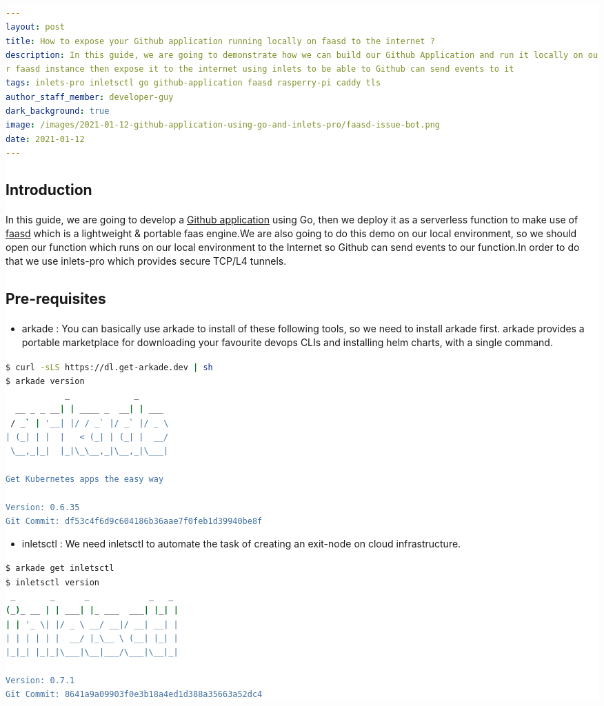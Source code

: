 ```yaml
---
layout: post
title: How to expose your Github application running locally on faasd to the internet ?
description: In this guide, we are going to demonstrate how we can build our Github Application and run it locally on our faasd instance then expose it to the internet using inlets to be able to Github can send events to it
tags: inlets-pro inletsctl go github-application faasd rasperry-pi caddy tls
author_staff_member: developer-guy
dark_background: true
image: /images/2021-01-12-github-application-using-go-and-inlets-pro/faasd-issue-bot.png
date: 2021-01-12
---
```


## Introduction

In this guide, we are going to develop a [Github application](https://docs.github.com/en/free-pro-team@latest/developers/apps) using Go, then we deploy it as a serverless function to make use of [faasd](https://github.com/openfaas/faasd) which is a lightweight & portable faas engine.We are also going to do this demo on our local environment, so we should open our function which runs on our local environment to the Internet so Github can send events to our function.In order to do that we use inlets-pro which provides secure TCP/L4 tunnels.

## Pre-requisites

- arkade : You can basically use arkade to install of these following tools, so we need to install arkade first.
arkade provides a portable marketplace for downloading your favourite devops CLIs and installing helm charts, with a single command.

```bash
$ curl -sLS https://dl.get-arkade.dev | sh
$ arkade version
            _             _
  __ _ _ __| | ____ _  __| | ___
 / _` | '__| |/ / _` |/ _` |/ _ \
| (_| | |  |   < (_| | (_| |  __/
 \__,_|_|  |_|\_\__,_|\__,_|\___|

Get Kubernetes apps the easy way

Version: 0.6.35
Git Commit: df53c4f6d9c604186b36aae7f0feb1d39940be8f
```

- inletsctl : We need inletsctl to automate the task of creating an exit-node on cloud infrastructure.

```bash
$ arkade get inletsctl
$ inletsctl version
 _       _      _            _   _
(_)_ __ | | ___| |_ ___  ___| |_| |
| | '_ \| |/ _ \ __/ __|/ __| __| |
| | | | | |  __/ |_\__ \ (__| |_| |
|_|_| |_|_|\___|\__|___/\___|\__|_|

Version: 0.7.1
Git Commit: 8641a9a09903f0e3b18a4ed1d388a35663a52dc4
```
